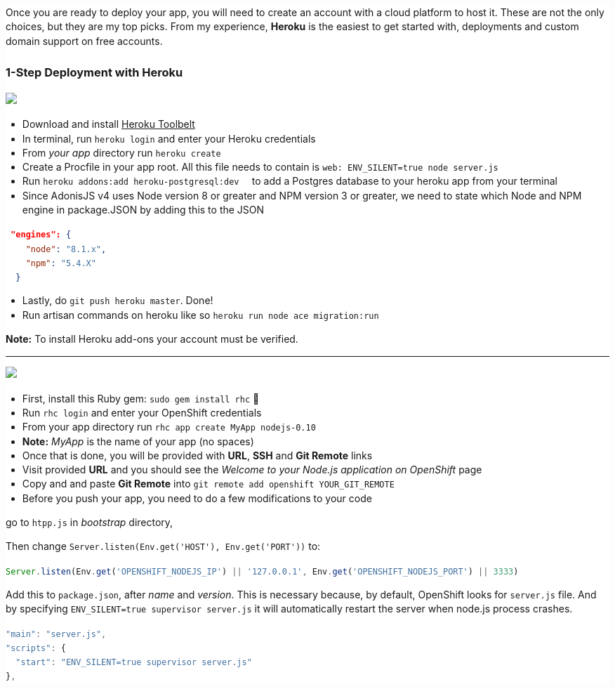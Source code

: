 Once you are ready to deploy your app, you will need to create an account with a cloud platform to host it. These are not the only choices, but they are my top
picks. From my experience, **Heroku** is the easiest to get started with,  deployments and custom domain support on free accounts.

### 1-Step Deployment with Heroku

<img src="http://blog.exadel.com/wp-content/uploads/2013/10/heroku-Logo-1.jpg" width="200">

- Download and install [Heroku Toolbelt](https://toolbelt.heroku.com/)
- In terminal, run `heroku login` and enter your Heroku credentials
- From *your app* directory run `heroku create`
- Create a Procfile in your app root. All this file needs to contain is `web: ENV_SILENT=true node server.js` 
- Run `heroku addons:add heroku-postgresql:dev  ` to add a Postgres database to your heroku app from your terminal
- Since AdonisJS v4 uses Node version 8 or greater and NPM version 3 or greater, we need to state which Node and NPM engine in package.JSON by adding this to the JSON
```JSON
 "engines": {
    "node": "8.1.x",
    "npm": "5.4.X"
  }
```
- Lastly, do `git push heroku master`.  Done!
- Run artisan commands on heroku like so `heroku run node ace migration:run`

**Note:** To install Heroku add-ons your account must be verified.

---
<img src="http://www.opencloudconf.com/images/openshift_logo.png" width="200">

- First, install this Ruby gem: `sudo gem install rhc` :gem:
- Run `rhc login` and enter your OpenShift credentials
- From your app directory run `rhc app create MyApp nodejs-0.10`
 - **Note:** *MyApp* is the name of your app (no spaces)
- Once that is done, you will be provided with **URL**, **SSH** and **Git Remote** links
- Visit provided **URL** and you should see the *Welcome to your Node.js application on OpenShift* page
- Copy and and paste **Git Remote** into `git remote add openshift YOUR_GIT_REMOTE`
- Before you push your app, you need to do a few modifications to your code

go to `htpp.js` in *bootstrap* directory, 

Then change `Server.listen(Env.get('HOST'), Env.get('PORT'))` to:
```js
Server.listen(Env.get('OPENSHIFT_NODEJS_IP') || '127.0.0.1', Env.get('OPENSHIFT_NODEJS_PORT') || 3333)
```
Add this to `package.json`, after *name* and *version*. This is necessary because, by default, OpenShift looks for `server.js` file. And by specifying `ENV_SILENT=true supervisor server.js` it will automatically restart the server when node.js process crashes.

```js
"main": "server.js",
"scripts": {
  "start": "ENV_SILENT=true supervisor server.js"
},
```
